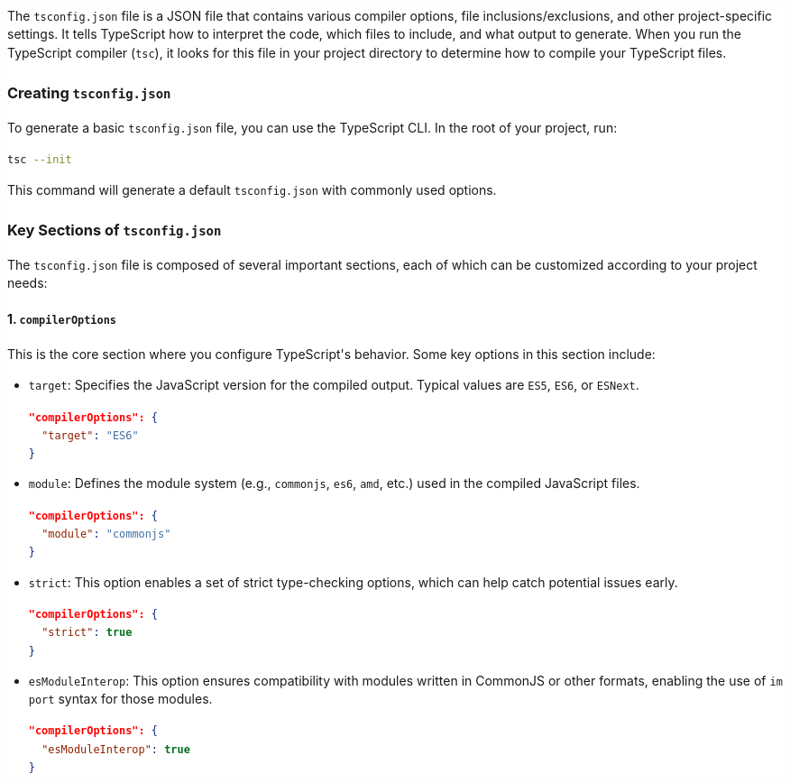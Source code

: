 The `tsconfig.json` file is a JSON file that contains various compiler options, file inclusions/exclusions, and other project-specific settings. It tells TypeScript how to interpret the code, which files to include, and what output to generate. When you run the TypeScript compiler (`tsc`), it looks for this file in your project directory to determine how to compile your TypeScript files.

### Creating `tsconfig.json`

To generate a basic `tsconfig.json` file, you can use the TypeScript CLI. In the root of your project, run:

```bash
tsc --init
```

This command will generate a default `tsconfig.json` with commonly used options.

### Key Sections of `tsconfig.json`

The `tsconfig.json` file is composed of several important sections, each of which can be customized according to your project needs:

#### 1. `compilerOptions`

This is the core section where you configure TypeScript's behavior. Some key options in this section include:

- `target`: Specifies the JavaScript version for the compiled output. Typical values are `ES5`, `ES6`, or `ESNext`.
  
  ```json
  "compilerOptions": {
    "target": "ES6"
  }
  ```

- `module`: Defines the module system (e.g., `commonjs`, `es6`, `amd`, etc.) used in the compiled JavaScript files.
  
  ```json
  "compilerOptions": {
    "module": "commonjs"
  }
  ```

- `strict`: This option enables a set of strict type-checking options, which can help catch potential issues early.
  
  ```json
  "compilerOptions": {
    "strict": true
  }
  ```

- `esModuleInterop`: This option ensures compatibility with modules written in CommonJS or other formats, enabling the use of `import` syntax for those modules.

  ```json
  "compilerOptions": {
    "esModuleInterop": true
  }
  ```
